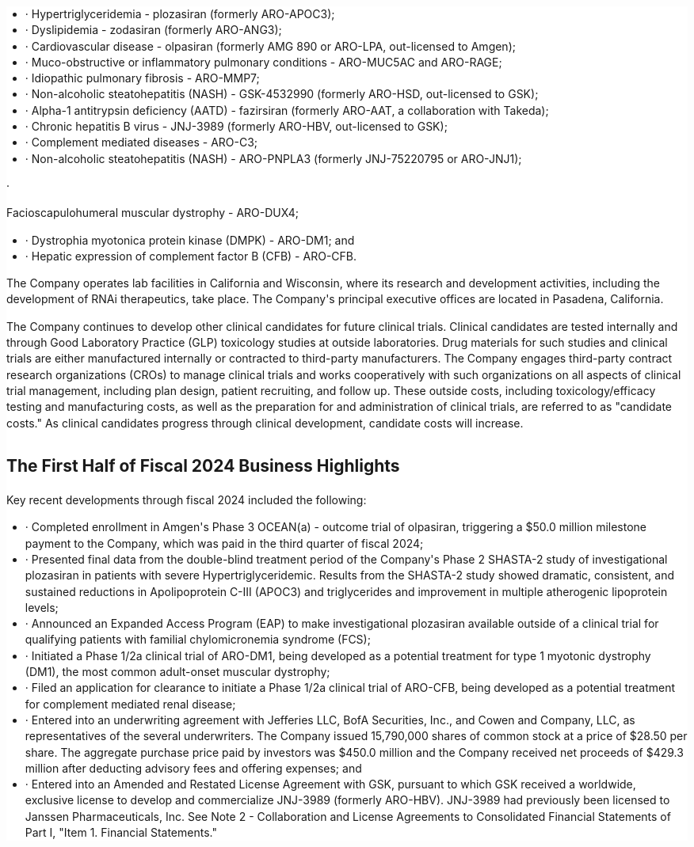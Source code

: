 <ul>
<li>· Hypertriglyceridemia - plozasiran (formerly ARO-APOC3);</li>
<li>· Dyslipidemia - zodasiran (formerly ARO-ANG3);</li>
<li>· Cardiovascular disease - olpasiran (formerly AMG 890 or ARO-LPA, out-licensed to Amgen);</li>
<li>· Muco-obstructive or inflammatory pulmonary conditions - ARO-MUC5AC and ARO-RAGE;</li>
<li>· Idiopathic pulmonary fibrosis - ARO-MMP7;</li>
<li>· Non-alcoholic steatohepatitis (NASH) - GSK-4532990 (formerly ARO-HSD, out-licensed to GSK);</li>
<li>· Alpha-1 antitrypsin deficiency (AATD) - fazirsiran (formerly ARO-AAT, a collaboration with Takeda);</li>
<li>· Chronic hepatitis B virus - JNJ-3989 (formerly ARO-HBV, out-licensed to GSK);</li>
<li>· Complement mediated diseases - ARO-C3;</li>
<li>· Non-alcoholic steatohepatitis (NASH) - ARO-PNPLA3 (formerly JNJ-75220795 or ARO-JNJ1);</li>
</ul>
<p>·</p>
<p>Facioscapulohumeral muscular dystrophy - ARO-DUX4;</p>
<ul>
<li>· Dystrophia myotonica protein kinase (DMPK) - ARO-DM1; and</li>
<li>· Hepatic expression of complement factor B (CFB) - ARO-CFB.</li>
</ul>
<p>The Company operates lab facilities in California and Wisconsin, where its research and development activities, including the development of RNAi therapeutics, take place. The Company's principal executive offices are located in Pasadena, California.</p>
<p>The Company continues to develop other clinical candidates for future clinical trials. Clinical candidates are tested internally and through Good Laboratory Practice (GLP) toxicology studies at outside laboratories. Drug materials for such studies and clinical trials are either manufactured internally or contracted to third-party manufacturers. The Company engages third-party contract research organizations (CROs) to manage clinical trials and works cooperatively with such organizations on all aspects of clinical trial management, including plan design, patient recruiting, and follow up. These outside costs, including toxicology/efficacy testing and manufacturing costs, as well as the preparation for and administration of clinical trials, are referred to as "candidate costs." As clinical candidates progress through clinical development, candidate costs will increase.</p>
<h2>The First Half of Fiscal 2024 Business Highlights</h2>
<p>Key recent developments through fiscal 2024 included the following:</p>
<ul>
<li>· Completed enrollment in Amgen's Phase 3 OCEAN(a) - outcome trial of olpasiran, triggering a $50.0 million milestone payment to the Company, which was paid in the third quarter of fiscal 2024;</li>
<li>· Presented final data from the double-blind treatment period of the Company's Phase 2 SHASTA-2 study of investigational plozasiran in patients with severe Hypertriglyceridemic. Results from the SHASTA-2 study showed dramatic, consistent, and sustained reductions in Apolipoprotein C-III (APOC3) and triglycerides and improvement in multiple atherogenic lipoprotein levels;</li>
<li>· Announced an Expanded Access Program (EAP) to make investigational plozasiran available outside of a clinical trial for qualifying patients with familial chylomicronemia syndrome (FCS);</li>
<li>· Initiated a Phase 1/2a clinical trial of ARO-DM1, being developed as a potential treatment for type 1 myotonic dystrophy (DM1), the most common adult-onset muscular dystrophy;</li>
<li>· Filed an application for clearance to initiate a Phase 1/2a clinical trial of ARO-CFB, being developed as a potential treatment for complement mediated renal disease;</li>
<li>· Entered into an underwriting agreement with Jefferies LLC, BofA Securities, Inc., and Cowen and Company, LLC, as representatives of the several underwriters. The Company issued 15,790,000 shares of common stock at a price of $28.50 per share. The aggregate purchase price paid by investors was $450.0 million and the Company received net proceeds of $429.3 million after deducting advisory fees and offering expenses; and</li>
<li>· Entered into an Amended and Restated License Agreement with GSK, pursuant to which GSK received a worldwide, exclusive license to develop and commercialize JNJ-3989 (formerly ARO-HBV). JNJ-3989 had previously been licensed to Janssen Pharmaceuticals, Inc. See Note 2 - Collaboration and License Agreements to Consolidated Financial Statements of Part I, "Item 1. Financial Statements."</li>
</ul>
